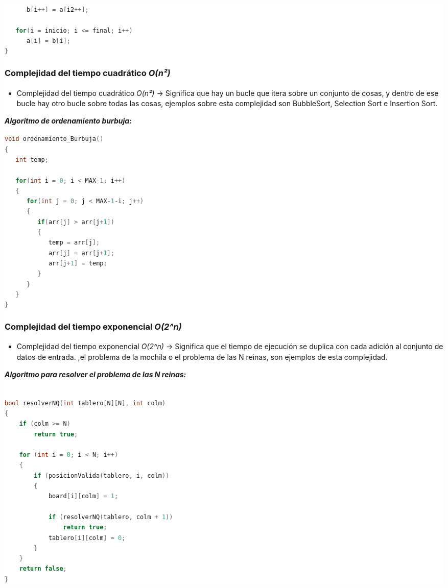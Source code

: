 ```c
      b[i++] = a[i2++];
      
   for(i = inicio; i <= final; i++)
      a[i] = b[i];
}
```

### Complejidad del tiempo cuadrático <i>O(n²)</i>

- Complejidad del tiempo cuadrático <i>O(n²)</i> → Significa que hay un bucle que itera sobre un conjunto de cosas, y dentro de ese bucle hay otro bucle sobre todas las cosas, ejemplos sobre esta complejidad son BubbleSort, Selection Sort e Insertion Sort.

_**Algoritmo de ordenamiento burbuja:**_

```c
void ordenamiento_Burbuja() 
{
   int temp;
   
   for(int i = 0; i < MAX-1; i++) 
   { 
      for(int j = 0; j < MAX-1-i; j++) 
      {
         if(arr[j] > arr[j+1]) 
         {
            temp = arr[j];
            arr[j] = arr[j+1];
            arr[j+1] = temp;
         }
   	  }
   }    
}
```
### Complejidad del tiempo exponencial <i>O(2^n)</i>

- Complejidad del tiempo exponencial <i>O(2^n)</i> → Significa que el tiempo de ejecución se duplica con cada adición al conjunto de datos de entrada. ,el problema de la mochila o el problema de las N reinas, son ejemplos de esta complejidad. 

_**Algoritmo para resolver el problema de las N reinas:**_

```c

bool resolverNQ(int tablero[N][N], int colm)
{
	if (colm >= N)
		return true;

	for (int i = 0; i < N; i++) 
	{	
		if (posicionValida(tablero, i, colm)) 
		{
			board[i][colm] = 1;

			if (resolverNQ(tablero, colm + 1))
				return true;
			tablero[i][colm] = 0; 
		}
	}
	return false;
}
```
